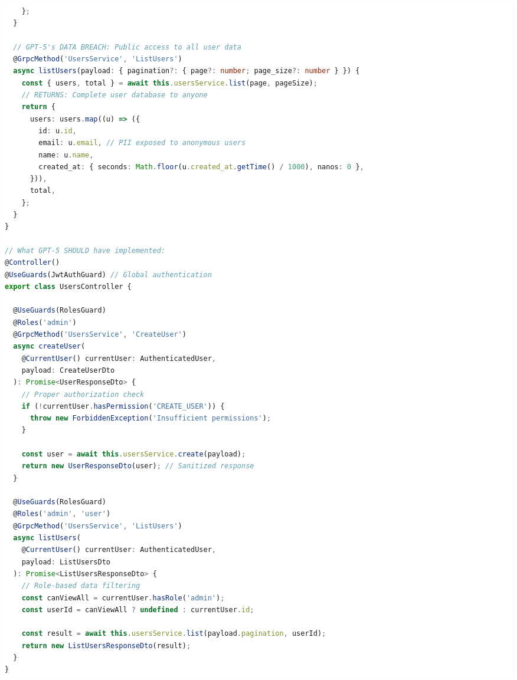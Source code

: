 ```typescript
    };
  }

  // GPT-5's DATA BREACH: Public access to all user data
  @GrpcMethod('UsersService', 'ListUsers')
  async listUsers(payload: { pagination?: { page?: number; page_size?: number } }) {
    const { users, total } = await this.usersService.list(page, pageSize);
    // RETURNS: Complete user database to anyone
    return {
      users: users.map((u) => ({
        id: u.id,
        email: u.email, // PII exposed to anonymous users
        name: u.name,
        created_at: { seconds: Math.floor(u.created_at.getTime() / 1000), nanos: 0 },
      })),
      total,
    };
  }
}

// What GPT-5 SHOULD have implemented:
@Controller()
@UseGuards(JwtAuthGuard) // Global authentication
export class UsersController {
  
  @UseGuards(RolesGuard)
  @Roles('admin')
  @GrpcMethod('UsersService', 'CreateUser')
  async createUser(
    @CurrentUser() currentUser: AuthenticatedUser,
    payload: CreateUserDto
  ): Promise<UserResponseDto> {
    // Proper authorization check
    if (!currentUser.hasPermission('CREATE_USER')) {
      throw new ForbiddenException('Insufficient permissions');
    }
    
    const user = await this.usersService.create(payload);
    return new UserResponseDto(user); // Sanitized response
  }

  @UseGuards(RolesGuard)
  @Roles('admin', 'user')
  @GrpcMethod('UsersService', 'ListUsers')
  async listUsers(
    @CurrentUser() currentUser: AuthenticatedUser,
    payload: ListUsersDto
  ): Promise<ListUsersResponseDto> {
    // Role-based data filtering
    const canViewAll = currentUser.hasRole('admin');
    const userId = canViewAll ? undefined : currentUser.id;
    
    const result = await this.usersService.list(payload.pagination, userId);
    return new ListUsersResponseDto(result);
  }
}
```
